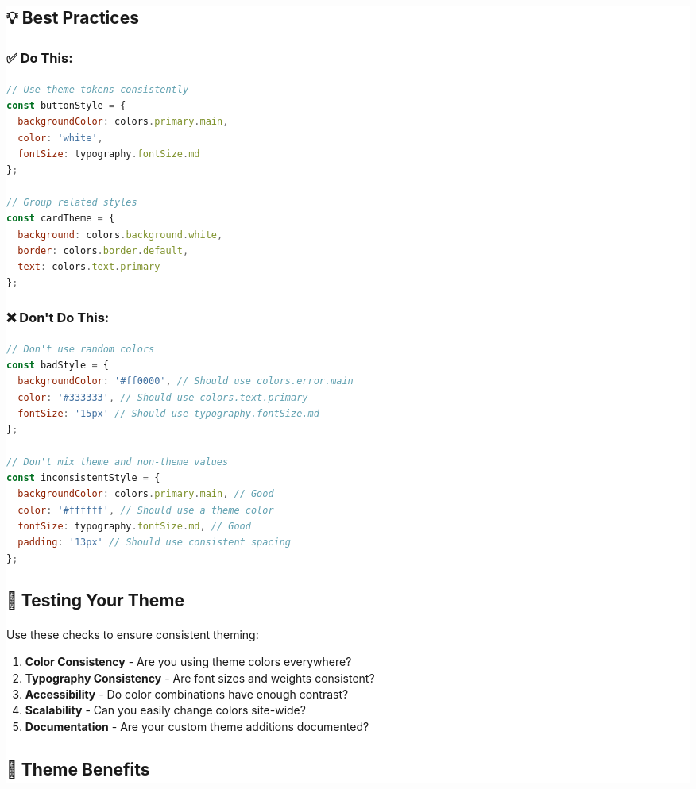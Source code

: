 ## 💡 Best Practices

### ✅ Do This:

```javascript
// Use theme tokens consistently
const buttonStyle = {
  backgroundColor: colors.primary.main,
  color: 'white',
  fontSize: typography.fontSize.md
};

// Group related styles
const cardTheme = {
  background: colors.background.white,
  border: colors.border.default,
  text: colors.text.primary
};
```

### ❌ Don't Do This:

```javascript
// Don't use random colors
const badStyle = {
  backgroundColor: '#ff0000', // Should use colors.error.main
  color: '#333333', // Should use colors.text.primary
  fontSize: '15px' // Should use typography.fontSize.md
};

// Don't mix theme and non-theme values
const inconsistentStyle = {
  backgroundColor: colors.primary.main, // Good
  color: '#ffffff', // Should use a theme color
  fontSize: typography.fontSize.md, // Good
  padding: '13px' // Should use consistent spacing
};
```

## 🧪 Testing Your Theme

Use these checks to ensure consistent theming:

1. **Color Consistency** - Are you using theme colors everywhere?
2. **Typography Consistency** - Are font sizes and weights consistent?
3. **Accessibility** - Do color combinations have enough contrast?
4. **Scalability** - Can you easily change colors site-wide?
5. **Documentation** - Are your custom theme additions documented?

## 🎯 Theme Benefits
